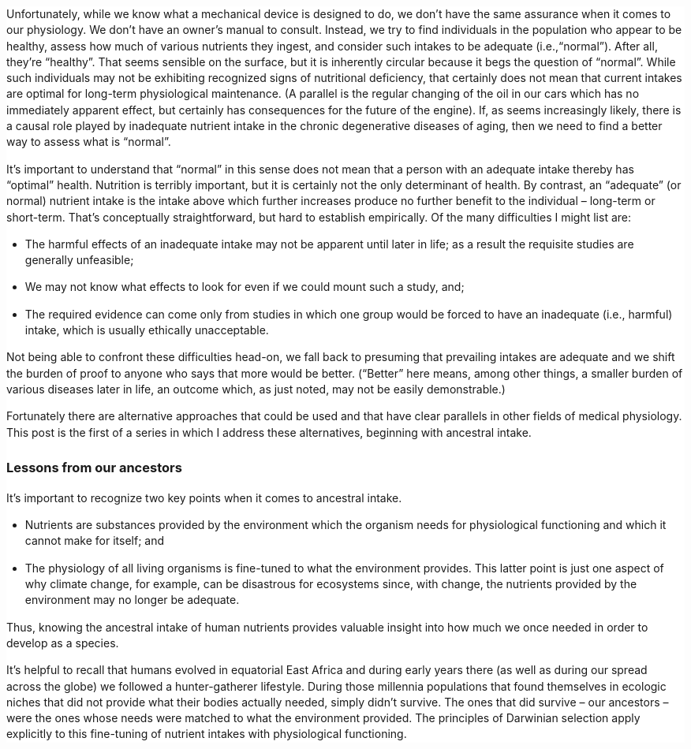 Unfortunately, while we know what a mechanical device is designed to do, we don’t have the same assurance when it comes to our physiology. We don’t have an owner’s manual to consult. Instead, we try to find individuals in the population who appear to be healthy, assess how much of various nutrients they ingest, and consider such intakes to be adequate (i.e.,“normal”). After all, they’re “healthy”. That seems sensible on the surface, but it is inherently circular because it begs the question of “normal”. While such individuals may not be exhibiting recognized signs of nutritional deficiency, that certainly does not mean that current intakes are optimal for long-term physiological maintenance. (A parallel is the regular changing of the oil in our cars which has no immediately apparent effect, but certainly has consequences for the future of the engine). If, as seems increasingly likely, there is a causal role played by inadequate nutrient intake in the chronic degenerative diseases of aging, then we need to find a better way to assess what is “normal”.

It’s important to understand that “normal” in this sense does not mean that a person with an adequate intake thereby has “optimal” health. Nutrition is terribly important, but it is certainly not the only determinant of health. By contrast, an “adequate” (or normal) nutrient intake is the intake above which further increases produce no further benefit to the individual – long-term or short-term. That’s conceptually straightforward, but hard to establish empirically. Of the many difficulties I might list are:

* The harmful effects of an inadequate intake may not be apparent until later in life; as a result the requisite studies are generally unfeasible;

* We may not know what effects to look for even if we could mount such a study, and;

* The required evidence can come only from studies in which one group would be forced to have an inadequate (i.e., harmful) intake, which is usually ethically unacceptable.

Not being able to confront these difficulties head-on, we fall back to presuming that prevailing intakes are adequate and we shift the burden of proof to anyone who says that more would be better. (“Better” here means, among other things, a smaller burden of various diseases later in life, an outcome which, as just noted, may not be easily demonstrable.)

Fortunately there are alternative approaches that could be used and that have clear parallels in other fields of medical physiology. This post is the first of a series in which I address these alternatives, beginning with ancestral intake.

### Lessons from our ancestors

It’s important to recognize two key points when it comes to ancestral intake.

* Nutrients are substances provided by the environment which the organism needs for physiological functioning and which it cannot make for itself; and

* The physiology of all living organisms is fine-tuned to what the environment provides. This latter point is just one aspect of why climate change, for example, can be disastrous for ecosystems since, with change, the nutrients provided by the environment may no longer be adequate.

Thus, knowing the ancestral intake of human nutrients provides valuable insight into how much we once needed in order to develop as a species.

It’s helpful to recall that humans evolved in equatorial East Africa and during early years there (as well as during our spread across the globe) we followed a hunter-gatherer lifestyle. During those millennia populations that found themselves in ecologic niches that did not provide what their bodies actually needed, simply didn’t survive. The ones that did survive – our ancestors – were the ones whose needs were matched to what the environment provided. The principles of Darwinian selection apply explicitly to this fine-tuning of nutrient intakes with physiological functioning.
